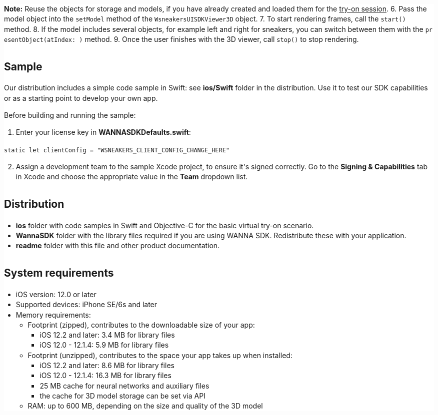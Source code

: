 **Note:** Reuse the objects for storage and models, if you have already created and loaded them for the [try-on session](#implement-virtual-try-on).
6. Pass the model object into the `setModel` method of the `WsneakersUISDKViewer3D` object.
7. To start rendering frames, call the `start()` method.
8. If the model includes several objects, for example left and right for sneakers, you can switch between them with the `presentObject(atIndex: )` method.
9. Once the user finishes with the 3D viewer, call `stop()` to stop rendering.

## Sample

Our distribution includes a simple code sample in Swift: see **ios/Swift** folder in the distribution. Use it to test our SDK capabilities or as a starting point to develop your own app.

Before building and running the sample:

1. Enter your license key in **WANNASDKDefaults.swift**:
```
static let clientConfig = "WSNEAKERS_CLIENT_CONFIG_CHANGE_HERE"
```
2. Assign a development team to the sample Xcode project, to ensure it's signed correctly. Go to the **Signing & Capabilities** tab in Xcode and choose the appropriate value in the **Team** dropdown list.

## Distribution

* **ios** folder with code samples in Swift and Objective-C for the basic virtual try-on scenario.
* **WannaSDK** folder with the library files required if you are using WANNA SDK. Redistribute these with your application.
* **readme** folder with this file and other product documentation.

## System requirements

* iOS version: 12.0 or later
* Supported devices: iPhone SE/6s and later
* Memory requirements:
	* Footprint (zipped), contributes to the downloadable size of your app:
		* iOS 12.2 and later: 3.4 MB for library files
		* iOS 12.0 - 12.1.4: 5.9 MB for library files
	* Footprint (unzipped), contributes to the space your app takes up when installed:
		* iOS 12.2 and later: 8.6 MB for library files
		* iOS 12.0 - 12.1.4: 16.3 MB for library files
		* 25 MB cache for neural networks and auxiliary files
		* the cache for 3D model storage can be set via API
	* RAM: up to 600 MB, depending on the size and quality of the 3D model
